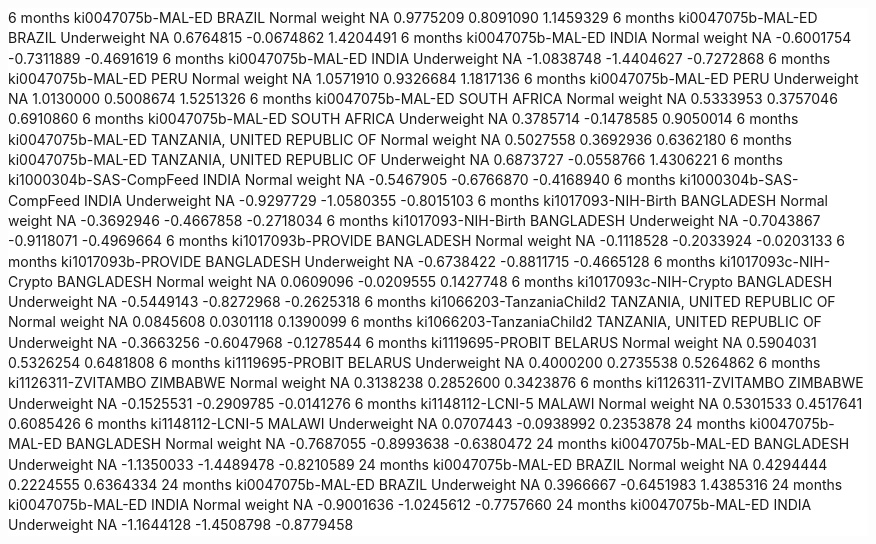 6 months    ki0047075b-MAL-ED          BRAZIL                         Normal weight        NA                 0.9775209    0.8091090    1.1459329
6 months    ki0047075b-MAL-ED          BRAZIL                         Underweight          NA                 0.6764815   -0.0674862    1.4204491
6 months    ki0047075b-MAL-ED          INDIA                          Normal weight        NA                -0.6001754   -0.7311889   -0.4691619
6 months    ki0047075b-MAL-ED          INDIA                          Underweight          NA                -1.0838748   -1.4404627   -0.7272868
6 months    ki0047075b-MAL-ED          PERU                           Normal weight        NA                 1.0571910    0.9326684    1.1817136
6 months    ki0047075b-MAL-ED          PERU                           Underweight          NA                 1.0130000    0.5008674    1.5251326
6 months    ki0047075b-MAL-ED          SOUTH AFRICA                   Normal weight        NA                 0.5333953    0.3757046    0.6910860
6 months    ki0047075b-MAL-ED          SOUTH AFRICA                   Underweight          NA                 0.3785714   -0.1478585    0.9050014
6 months    ki0047075b-MAL-ED          TANZANIA, UNITED REPUBLIC OF   Normal weight        NA                 0.5027558    0.3692936    0.6362180
6 months    ki0047075b-MAL-ED          TANZANIA, UNITED REPUBLIC OF   Underweight          NA                 0.6873727   -0.0558766    1.4306221
6 months    ki1000304b-SAS-CompFeed    INDIA                          Normal weight        NA                -0.5467905   -0.6766870   -0.4168940
6 months    ki1000304b-SAS-CompFeed    INDIA                          Underweight          NA                -0.9297729   -1.0580355   -0.8015103
6 months    ki1017093-NIH-Birth        BANGLADESH                     Normal weight        NA                -0.3692946   -0.4667858   -0.2718034
6 months    ki1017093-NIH-Birth        BANGLADESH                     Underweight          NA                -0.7043867   -0.9118071   -0.4969664
6 months    ki1017093b-PROVIDE         BANGLADESH                     Normal weight        NA                -0.1118528   -0.2033924   -0.0203133
6 months    ki1017093b-PROVIDE         BANGLADESH                     Underweight          NA                -0.6738422   -0.8811715   -0.4665128
6 months    ki1017093c-NIH-Crypto      BANGLADESH                     Normal weight        NA                 0.0609096   -0.0209555    0.1427748
6 months    ki1017093c-NIH-Crypto      BANGLADESH                     Underweight          NA                -0.5449143   -0.8272968   -0.2625318
6 months    ki1066203-TanzaniaChild2   TANZANIA, UNITED REPUBLIC OF   Normal weight        NA                 0.0845608    0.0301118    0.1390099
6 months    ki1066203-TanzaniaChild2   TANZANIA, UNITED REPUBLIC OF   Underweight          NA                -0.3663256   -0.6047968   -0.1278544
6 months    ki1119695-PROBIT           BELARUS                        Normal weight        NA                 0.5904031    0.5326254    0.6481808
6 months    ki1119695-PROBIT           BELARUS                        Underweight          NA                 0.4000200    0.2735538    0.5264862
6 months    ki1126311-ZVITAMBO         ZIMBABWE                       Normal weight        NA                 0.3138238    0.2852600    0.3423876
6 months    ki1126311-ZVITAMBO         ZIMBABWE                       Underweight          NA                -0.1525531   -0.2909785   -0.0141276
6 months    ki1148112-LCNI-5           MALAWI                         Normal weight        NA                 0.5301533    0.4517641    0.6085426
6 months    ki1148112-LCNI-5           MALAWI                         Underweight          NA                 0.0707443   -0.0938992    0.2353878
24 months   ki0047075b-MAL-ED          BANGLADESH                     Normal weight        NA                -0.7687055   -0.8993638   -0.6380472
24 months   ki0047075b-MAL-ED          BANGLADESH                     Underweight          NA                -1.1350033   -1.4489478   -0.8210589
24 months   ki0047075b-MAL-ED          BRAZIL                         Normal weight        NA                 0.4294444    0.2224555    0.6364334
24 months   ki0047075b-MAL-ED          BRAZIL                         Underweight          NA                 0.3966667   -0.6451983    1.4385316
24 months   ki0047075b-MAL-ED          INDIA                          Normal weight        NA                -0.9001636   -1.0245612   -0.7757660
24 months   ki0047075b-MAL-ED          INDIA                          Underweight          NA                -1.1644128   -1.4508798   -0.8779458